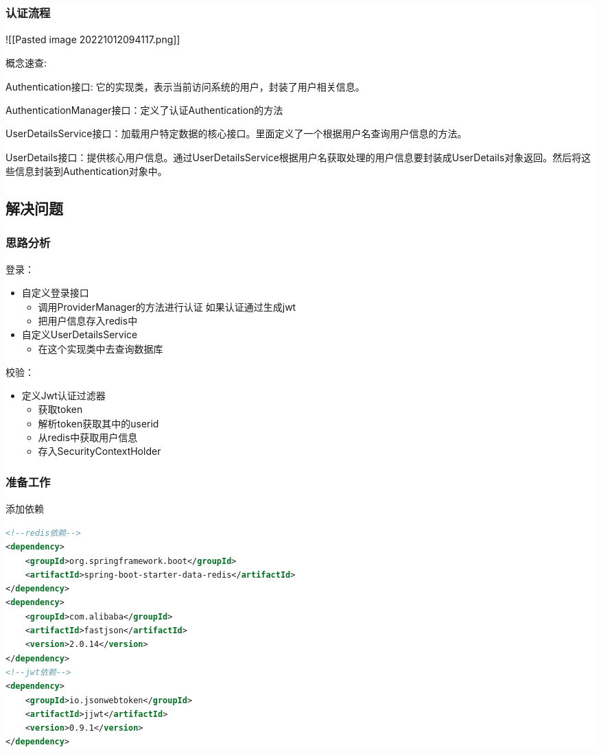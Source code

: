 ### 认证流程

![[Pasted image 20221012094117.png]]


概念速查:

Authentication接口: 它的实现类，表示当前访问系统的用户，封装了用户相关信息。

AuthenticationManager接口：定义了认证Authentication的方法

UserDetailsService接口：加载用户特定数据的核心接口。里面定义了一个根据用户名查询用户信息的方法。

UserDetails接口：提供核心用户信息。通过UserDetailsService根据用户名获取处理的用户信息要封装成UserDetails对象返回。然后将这些信息封装到Authentication对象中。


## 解决问题

### 思路分析
登录：
- 自定义登录接口
	- 调用ProviderManager的方法进行认证 如果认证通过生成jwt
	- 把用户信息存入redis中
- 自定义UserDetailsService
	- 在这个实现类中去查询数据库

校验：
- 定义Jwt认证过滤器
	- 获取token
	- 解析token获取其中的userid
	- 从redis中获取用户信息
	- 存入SecurityContextHolder

### 准备工作

添加依赖
```xml
<!--redis依赖-->
<dependency>
	<groupId>org.springframework.boot</groupId>
	<artifactId>spring-boot-starter-data-redis</artifactId>
</dependency>
<dependency>  
	<groupId>com.alibaba</groupId>  
	<artifactId>fastjson</artifactId>  
	<version>2.0.14</version>  
</dependency>  
<!--jwt依赖-->  
<dependency>  
	<groupId>io.jsonwebtoken</groupId>  
	<artifactId>jjwt</artifactId>  
	<version>0.9.1</version>  
</dependency>

```
